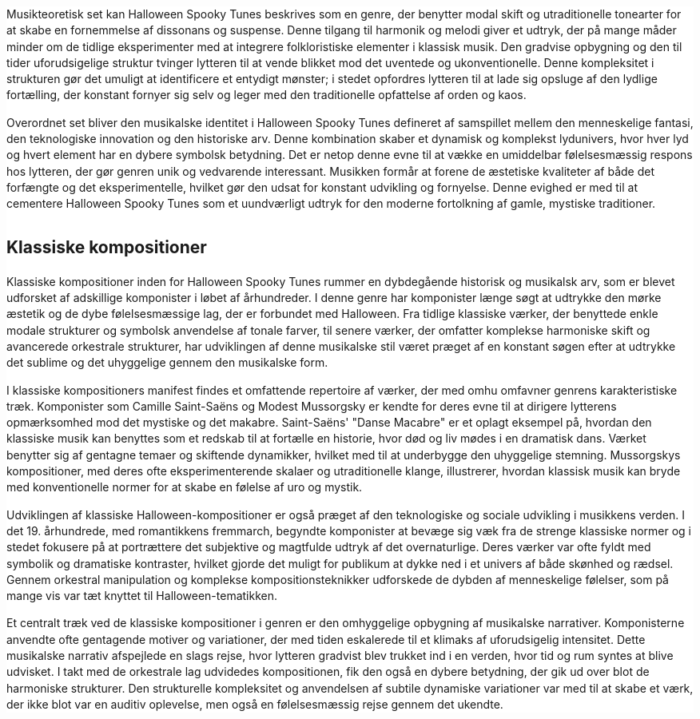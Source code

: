 Musikteoretisk set kan Halloween Spooky Tunes beskrives som en genre, der benytter modal skift og utraditionelle tonearter for at skabe en fornemmelse af dissonans og suspense. Denne tilgang til harmonik og melodi giver et udtryk, der på mange måder minder om de tidlige eksperimenter med at integrere folkloristiske elementer i klassisk musik. Den gradvise opbygning og den til tider uforudsigelige struktur tvinger lytteren til at vende blikket mod det uventede og ukonventionelle. Denne kompleksitet i strukturen gør det umuligt at identificere et entydigt mønster; i stedet opfordres lytteren til at lade sig opsluge af den lydlige fortælling, der konstant fornyer sig selv og leger med den traditionelle opfattelse af orden og kaos.

Overordnet set bliver den musikalske identitet i Halloween Spooky Tunes defineret af samspillet mellem den menneskelige fantasi, den teknologiske innovation og den historiske arv. Denne kombination skaber et dynamisk og komplekst lydunivers, hvor hver lyd og hvert element har en dybere symbolsk betydning. Det er netop denne evne til at vække en umiddelbar følelsesmæssig respons hos lytteren, der gør genren unik og vedvarende interessant. Musikken formår at forene de æstetiske kvaliteter af både det forfængte og det eksperimentelle, hvilket gør den udsat for konstant udvikling og fornyelse. Denne evighed er med til at cementere Halloween Spooky Tunes som et uundværligt udtryk for den moderne fortolkning af gamle, mystiske traditioner.


## Klassiske kompositioner

Klassiske kompositioner inden for Halloween Spooky Tunes rummer en dybdegående historisk og musikalsk arv, som er blevet udforsket af adskillige komponister i løbet af århundreder. I denne genre har komponister længe søgt at udtrykke den mørke æstetik og de dybe følelsesmæssige lag, der er forbundet med Halloween. Fra tidlige klassiske værker, der benyttede enkle modale strukturer og symbolsk anvendelse af tonale farver, til senere værker, der omfatter komplekse harmoniske skift og avancerede orkestrale strukturer, har udviklingen af denne musikalske stil været præget af en konstant søgen efter at udtrykke det sublime og det uhyggelige gennem den musikalske form.

I klassiske kompositioners manifest findes et omfattende repertoire af værker, der med omhu omfavner genrens karakteristiske træk. Komponister som Camille Saint-Saëns og Modest Mussorgsky er kendte for deres evne til at dirigere lytterens opmærksomhed mod det mystiske og det makabre. Saint-Saëns' "Danse Macabre" er et oplagt eksempel på, hvordan den klassiske musik kan benyttes som et redskab til at fortælle en historie, hvor død og liv mødes i en dramatisk dans. Værket benytter sig af gentagne temaer og skiftende dynamikker, hvilket med til at underbygge den uhyggelige stemning. Mussorgskys kompositioner, med deres ofte eksperimenterende skalaer og utraditionelle klange, illustrerer, hvordan klassisk musik kan bryde med konventionelle normer for at skabe en følelse af uro og mystik.

Udviklingen af klassiske Halloween-kompositioner er også præget af den teknologiske og sociale udvikling i musikkens verden. I det 19. århundrede, med romantikkens fremmarch, begyndte komponister at bevæge sig væk fra de strenge klassiske normer og i stedet fokusere på at portrættere det subjektive og magtfulde udtryk af det overnaturlige. Deres værker var ofte fyldt med symbolik og dramatiske kontraster, hvilket gjorde det muligt for publikum at dykke ned i et univers af både skønhed og rædsel. Gennem orkestral manipulation og komplekse kompositionsteknikker udforskede de dybden af menneskelige følelser, som på mange vis var tæt knyttet til Halloween-tematikken.

Et centralt træk ved de klassiske kompositioner i genren er den omhyggelige opbygning af musikalske narrativer. Komponisterne anvendte ofte gentagende motiver og variationer, der med tiden eskalerede til et klimaks af uforudsigelig intensitet. Dette musikalske narrativ afspejlede en slags rejse, hvor lytteren gradvist blev trukket ind i en verden, hvor tid og rum syntes at blive udvisket. I takt med de orkestrale lag udvidedes kompositionen, fik den også en dybere betydning, der gik ud over blot de harmoniske strukturer. Den strukturelle kompleksitet og anvendelsen af subtile dynamiske variationer var med til at skabe et værk, der ikke blot var en auditiv oplevelse, men også en følelsesmæssig rejse gennem det ukendte.
